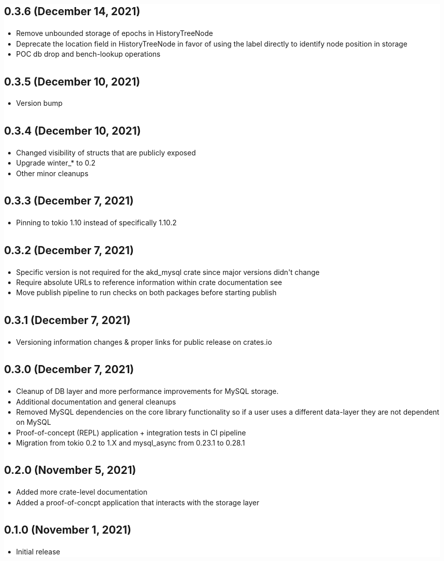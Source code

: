 ## 0.3.6 (December 14, 2021)
* Remove unbounded storage of epochs in HistoryTreeNode
* Deprecate the location field in HistoryTreeNode in favor of using the label directly to identify node position in storage
* POC db drop and bench-lookup operations

## 0.3.5 (December 10, 2021)
* Version bump

## 0.3.4 (December 10, 2021)
* Changed visibility of structs that are publicly exposed
* Upgrade winter_* to 0.2
* Other minor cleanups

## 0.3.3 (December 7, 2021)
* Pinning to tokio 1.10 instead of specifically 1.10.2

## 0.3.2 (December 7, 2021)
* Specific version is not required for the akd_mysql crate since major versions didn't change
* Require absolute URLs to reference information within crate documentation see
* Move publish pipeline to run checks on both packages before starting publish

## 0.3.1 (December 7, 2021)
* Versioning information changes & proper links for public release on crates.io

## 0.3.0 (December 7, 2021)
* Cleanup of DB layer and more performance improvements for MySQL storage.
* Additional documentation and general cleanups
* Removed MySQL dependencies on the core library functionality so if a user uses a different data-layer they are not dependent on MySQL
* Proof-of-concept (REPL) application + integration tests in CI pipeline
* Migration from tokio 0.2 to 1.X and mysql_async from 0.23.1 to 0.28.1

## 0.2.0 (November 5, 2021)

* Added more crate-level documentation
* Added a proof-of-concpt application that interacts with
  the storage layer

## 0.1.0 (November 1, 2021)

* Initial release
